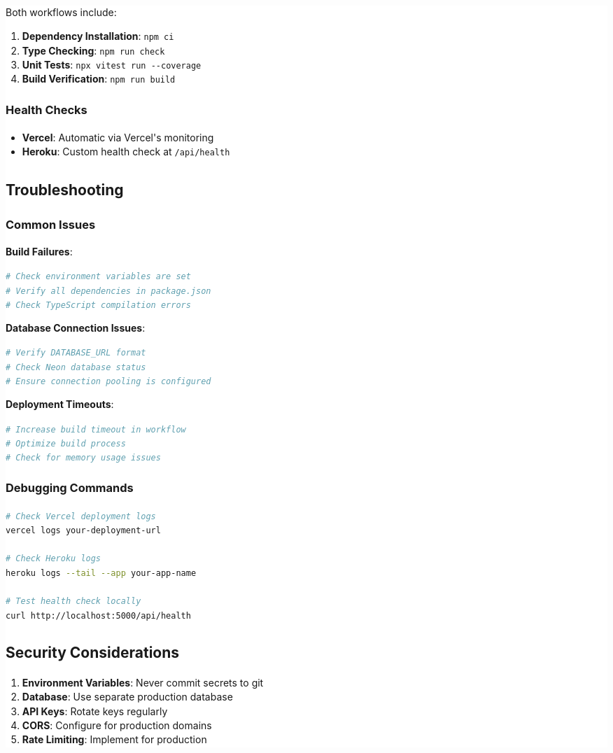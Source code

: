Both workflows include:
1. **Dependency Installation**: `npm ci`
2. **Type Checking**: `npm run check`
3. **Unit Tests**: `npx vitest run --coverage`
4. **Build Verification**: `npm run build`

### Health Checks

- **Vercel**: Automatic via Vercel's monitoring
- **Heroku**: Custom health check at `/api/health`

## Troubleshooting

### Common Issues

**Build Failures**:
```bash
# Check environment variables are set
# Verify all dependencies in package.json
# Check TypeScript compilation errors
```

**Database Connection Issues**:
```bash
# Verify DATABASE_URL format
# Check Neon database status
# Ensure connection pooling is configured
```

**Deployment Timeouts**:
```bash
# Increase build timeout in workflow
# Optimize build process
# Check for memory usage issues
```

### Debugging Commands

```bash
# Check Vercel deployment logs
vercel logs your-deployment-url

# Check Heroku logs
heroku logs --tail --app your-app-name

# Test health check locally
curl http://localhost:5000/api/health
```

## Security Considerations

1. **Environment Variables**: Never commit secrets to git
2. **Database**: Use separate production database
3. **API Keys**: Rotate keys regularly
4. **CORS**: Configure for production domains
5. **Rate Limiting**: Implement for production
